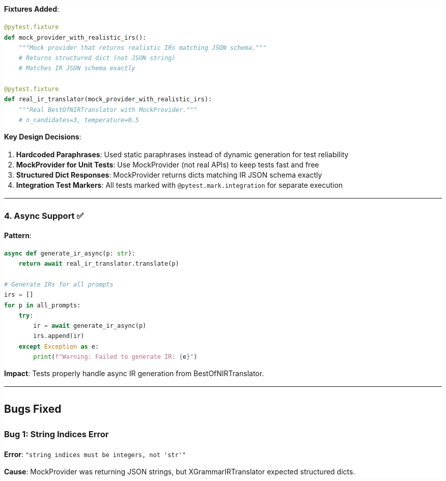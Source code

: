 **Fixtures Added**:
```python
@pytest.fixture
def mock_provider_with_realistic_irs():
    """Mock provider that returns realistic IRs matching JSON schema."""
    # Returns structured dict (not JSON string)
    # Matches IR JSON schema exactly

@pytest.fixture
def real_ir_translator(mock_provider_with_realistic_irs):
    """Real BestOfNIRTranslator with MockProvider."""
    # n_candidates=3, temperature=0.5
```

**Key Design Decisions**:
1. **Hardcoded Paraphrases**: Used static paraphrases instead of dynamic generation for test reliability
2. **MockProvider for Unit Tests**: Use MockProvider (not real APIs) to keep tests fast and free
3. **Structured Dict Responses**: MockProvider returns dicts matching IR JSON schema exactly
4. **Integration Test Markers**: All tests marked with `@pytest.mark.integration` for separate execution

---

### 4. Async Support ✅

**Pattern**:
```python
async def generate_ir_async(p: str):
    return await real_ir_translator.translate(p)

# Generate IRs for all prompts
irs = []
for p in all_prompts:
    try:
        ir = await generate_ir_async(p)
        irs.append(ir)
    except Exception as e:
        print(f"Warning: Failed to generate IR: {e}")
```

**Impact**: Tests properly handle async IR generation from BestOfNIRTranslator.

---

## Bugs Fixed

### Bug 1: String Indices Error

**Error**: `"string indices must be integers, not 'str'"`

**Cause**: MockProvider was returning JSON strings, but XGrammarIRTranslator expected structured dicts.
